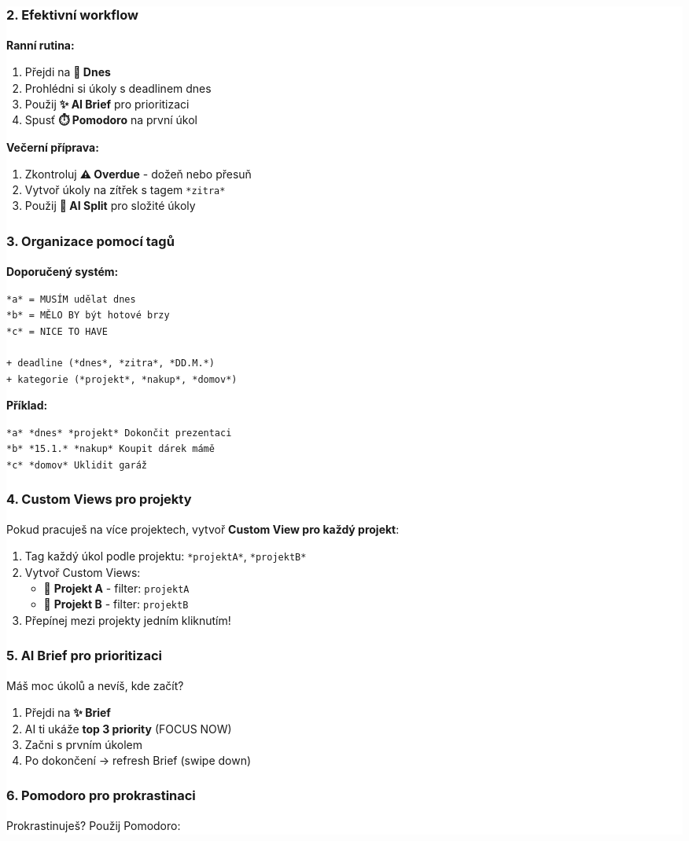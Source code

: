 ### 2. **Efektivní workflow**

**Ranní rutina:**
1. Přejdi na **📅 Dnes**
2. Prohlédni si úkoly s deadlinem dnes
3. Použij **✨ AI Brief** pro prioritizaci
4. Spusť **⏱️ Pomodoro** na první úkol

**Večerní příprava:**
1. Zkontroluj **⚠️ Overdue** - dožeň nebo přesuň
2. Vytvoř úkoly na zítřek s tagem `*zitra*`
3. Použij **🤖 AI Split** pro složité úkoly

### 3. **Organizace pomocí tagů**

**Doporučený systém:**
```
*a* = MUSÍM udělat dnes
*b* = MĚLO BY být hotové brzy
*c* = NICE TO HAVE

+ deadline (*dnes*, *zitra*, *DD.M.*)
+ kategorie (*projekt*, *nakup*, *domov*)
```

**Příklad:**
```
*a* *dnes* *projekt* Dokončit prezentaci
*b* *15.1.* *nakup* Koupit dárek mámě
*c* *domov* Uklidit garáž
```

### 4. **Custom Views pro projekty**

Pokud pracuješ na více projektech, vytvoř **Custom View pro každý projekt**:

1. Tag každý úkol podle projektu: `*projektA*`, `*projektB*`
2. Vytvoř Custom Views:
   - 🚀 **Projekt A** - filter: `projektA`
   - 🎯 **Projekt B** - filter: `projektB`
3. Přepínej mezi projekty jedním kliknutím!

### 5. **AI Brief pro prioritizaci**

Máš moc úkolů a nevíš, kde začít?

1. Přejdi na **✨ Brief**
2. AI ti ukáže **top 3 priority** (FOCUS NOW)
3. Začni s prvním úkolem
4. Po dokončení → refresh Brief (swipe down)

### 6. **Pomodoro pro prokrastinaci**

Prokrastinuješ? Použij Pomodoro:
